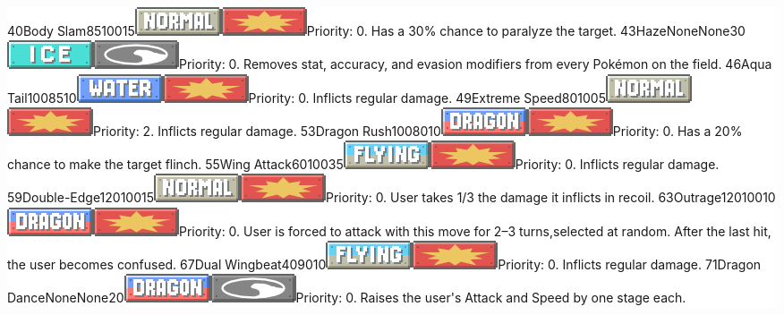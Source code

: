 <tr><td>40</td><td>Body Slam</td><td>85</td><td>100</td><td>15</td><td><img src="../../img/type/normal.png"></td><td><img src="../../img/type/physical.png"></td><td>Priority: 0. Has a 30% chance to paralyze the target.</td></tr>
<tr><td>43</td><td>Haze</td><td>None</td><td>None</td><td>30</td><td><img src="../../img/type/ice.png"></td><td><img src="../../img/type/status.png"></td><td>Priority: 0. Removes stat, accuracy, and evasion modifiers from every Pokémon on the field.</td></tr>
<tr><td>46</td><td>Aqua Tail</td><td>100</td><td>85</td><td>10</td><td><img src="../../img/type/water.png"></td><td><img src="../../img/type/physical.png"></td><td>Priority: 0. Inflicts regular damage.</td></tr>
<tr><td>49</td><td>Extreme Speed</td><td>80</td><td>100</td><td>5</td><td><img src="../../img/type/normal.png"></td><td><img src="../../img/type/physical.png"></td><td>Priority: 2. Inflicts regular damage.</td></tr>
<tr><td>53</td><td>Dragon Rush</td><td>100</td><td>80</td><td>10</td><td><img src="../../img/type/dragon.png"></td><td><img src="../../img/type/physical.png"></td><td>Priority: 0. Has a 20% chance to make the target flinch.</td></tr>
<tr><td>55</td><td>Wing Attack</td><td>60</td><td>100</td><td>35</td><td><img src="../../img/type/flying.png"></td><td><img src="../../img/type/physical.png"></td><td>Priority: 0. Inflicts regular damage.</td></tr>
<tr><td>59</td><td>Double-Edge</td><td>120</td><td>100</td><td>15</td><td><img src="../../img/type/normal.png"></td><td><img src="../../img/type/physical.png"></td><td>Priority: 0. User takes 1/3 the damage it inflicts in recoil.</td></tr>
<tr><td>63</td><td>Outrage</td><td>120</td><td>100</td><td>10</td><td><img src="../../img/type/dragon.png"></td><td><img src="../../img/type/physical.png"></td><td>Priority: 0. User is forced to attack with this move for 2–3 turns,selected at random.  After the last hit, the user becomes confused.</td></tr>
<tr><td>67</td><td>Dual Wingbeat</td><td>40</td><td>90</td><td>10</td><td><img src="../../img/type/flying.png"></td><td><img src="../../img/type/physical.png"></td><td>Priority: 0. Inflicts regular damage.</td></tr>
<tr><td>71</td><td>Dragon Dance</td><td>None</td><td>None</td><td>20</td><td><img src="../../img/type/dragon.png"></td><td><img src="../../img/type/status.png"></td><td>Priority: 0. Raises the user's Attack and Speed by one stage each.</td></tr>
</table>
